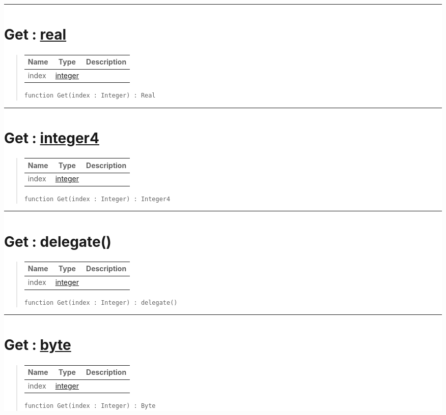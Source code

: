 
---  
 #  Get : [real](https://plasmaengine.github.io/PlasmaDocs/Plasma1/C++/code_reference/lightning_base_types/real.md)

> 
> |Name|Type|Description|
> |---|---|---|
> |index|[integer](https://plasmaengine.github.io/PlasmaDocs/Plasma1/C++/code_reference/lightning_base_types/integer.md)| |
> ``` lang=cpp, name=Lightning
> function Get(index : Integer) : Real
> ``` 


---  
 #  Get : [integer4](https://plasmaengine.github.io/PlasmaDocs/Plasma1/C++/code_reference/lightning_base_types/integer4.md)

> 
> |Name|Type|Description|
> |---|---|---|
> |index|[integer](https://plasmaengine.github.io/PlasmaDocs/Plasma1/C++/code_reference/lightning_base_types/integer.md)| |
> ``` lang=cpp, name=Lightning
> function Get(index : Integer) : Integer4
> ``` 


---  
 #  Get : delegate()

> 
> |Name|Type|Description|
> |---|---|---|
> |index|[integer](https://plasmaengine.github.io/PlasmaDocs/Plasma1/C++/code_reference/lightning_base_types/integer.md)| |
> ``` lang=cpp, name=Lightning
> function Get(index : Integer) : delegate()
> ``` 


---  
 #  Get : [byte](https://plasmaengine.github.io/PlasmaDocs/Plasma1/C++/code_reference/lightning_base_types/byte.md)

> 
> |Name|Type|Description|
> |---|---|---|
> |index|[integer](https://plasmaengine.github.io/PlasmaDocs/Plasma1/C++/code_reference/lightning_base_types/integer.md)| |
> ``` lang=cpp, name=Lightning
> function Get(index : Integer) : Byte
> ``` 
